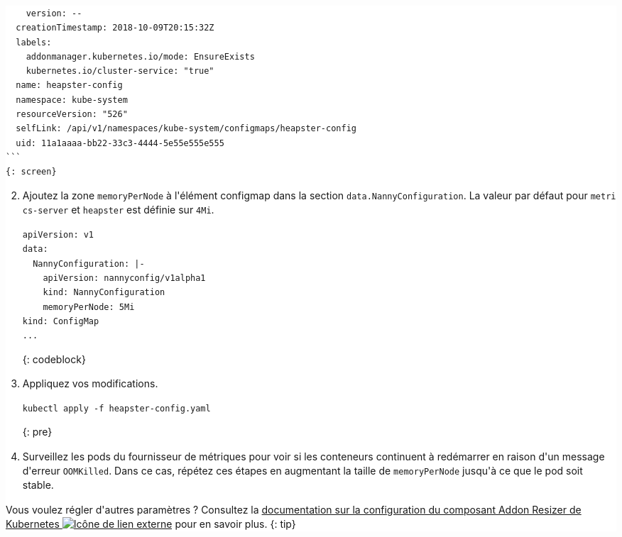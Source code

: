         version: --
      creationTimestamp: 2018-10-09T20:15:32Z
      labels:
        addonmanager.kubernetes.io/mode: EnsureExists
        kubernetes.io/cluster-service: "true"
      name: heapster-config
      namespace: kube-system
      resourceVersion: "526"
      selfLink: /api/v1/namespaces/kube-system/configmaps/heapster-config
      uid: 11a1aaaa-bb22-33c3-4444-5e55e555e555
    ```
    {: screen}

2.  Ajoutez la zone `memoryPerNode` à l'élément configmap dans la section `data.NannyConfiguration`. La valeur par défaut pour `metrics-server` et `heapster` est définie sur `4Mi`.
    ```
    apiVersion: v1
    data:
      NannyConfiguration: |-
        apiVersion: nannyconfig/v1alpha1
        kind: NannyConfiguration
        memoryPerNode: 5Mi
    kind: ConfigMap
    ...
    ```
    {: codeblock}

3.  Appliquez vos modifications.
    ```
    kubectl apply -f heapster-config.yaml
    ```
    {: pre}

4.  Surveillez les pods du fournisseur de métriques pour voir si les conteneurs continuent à redémarrer en raison d'un message d'erreur `OOMKilled`. Dans ce cas, répétez ces étapes en augmentant la taille de `memoryPerNode` jusqu'à ce que le pod soit stable.

Vous voulez régler d'autres paramètres ? Consultez la [documentation sur la configuration du composant Addon Resizer de Kubernetes ![Icône de lien externe](../icons/launch-glyph.svg "Icône de lien externe")](https://github.com/kubernetes/autoscaler/tree/master/addon-resizer#addon-resizer-configuration) pour en savoir plus.
{: tip}
